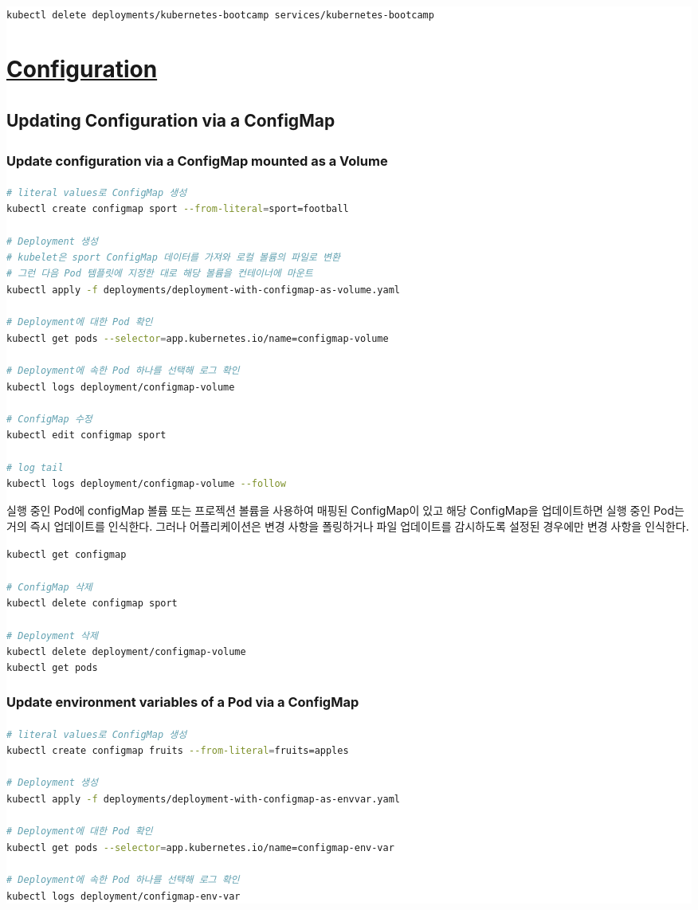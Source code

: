 ```sh
kubectl delete deployments/kubernetes-bootcamp services/kubernetes-bootcamp
```

# [Configuration](https://kubernetes.io/docs/tutorials/configuration/)

## Updating Configuration via a ConfigMap

### Update configuration via a ConfigMap mounted as a Volume


```sh
# literal values로 ConfigMap 생성
kubectl create configmap sport --from-literal=sport=football

# Deployment 생성 
# kubelet은 sport ConfigMap 데이터를 가져와 로컬 볼륨의 파일로 변환
# 그런 다음 Pod 템플릿에 지정한 대로 해당 볼륨을 컨테이너에 마운트 
kubectl apply -f deployments/deployment-with-configmap-as-volume.yaml

# Deployment에 대한 Pod 확인
kubectl get pods --selector=app.kubernetes.io/name=configmap-volume

# Deployment에 속한 Pod 하나를 선택해 로그 확인 
kubectl logs deployment/configmap-volume

# ConfigMap 수정
kubectl edit configmap sport

# log tail
kubectl logs deployment/configmap-volume --follow
```

실행 중인 Pod에 configMap 볼륨 또는 프로젝션 볼륨을 사용하여 매핑된 ConfigMap이 있고 해당 ConfigMap을 업데이트하면 실행 중인 Pod는 거의 즉시 업데이트를 인식한다. 그러나 어플리케이션은 변경 사항을 폴링하거나 파일 업데이트를 감시하도록 설정된 경우에만 변경 사항을 인식한다.


```sh
kubectl get configmap

# ConfigMap 삭제 
kubectl delete configmap sport

# Deployment 삭제 
kubectl delete deployment/configmap-volume
kubectl get pods
```

### Update environment variables of a Pod via a ConfigMap

```sh
# literal values로 ConfigMap 생성
kubectl create configmap fruits --from-literal=fruits=apples

# Deployment 생성 
kubectl apply -f deployments/deployment-with-configmap-as-envvar.yaml 

# Deployment에 대한 Pod 확인
kubectl get pods --selector=app.kubernetes.io/name=configmap-env-var

# Deployment에 속한 Pod 하나를 선택해 로그 확인 
kubectl logs deployment/configmap-env-var

```